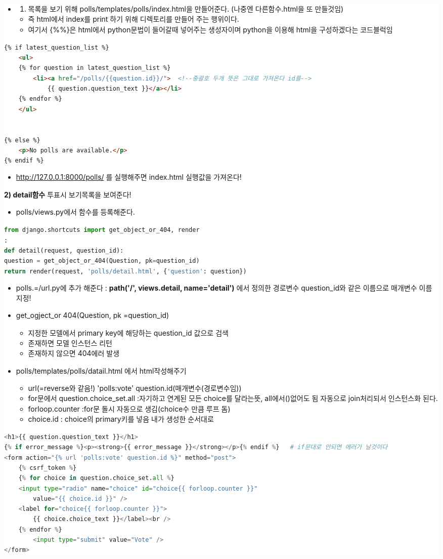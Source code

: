 

- 1. 목록을 보기 위해 polls/templates/polls/index.html을 만들어준다. (나중엔 다른함수.html을 또 만들것임)

  - 즉 html에서 index를 print 하기 위해 디렉토리를 만들어 주는 행위이다.
  - 여기서 {%%}은 html에서 python문법이 들어갈때 넣어주는 생성자이며 python을 이용해 html을 구성하겠다는 코드블럭임

```html
{% if latest_question_list %}
    <ul>
    {% for question in latest_question_list %}
        <li><a href="/polls/{{question.id}}/">  <!--중괄호 두개 뜻은 그대로 가져온다 id를-->
            {{ question.question_text }}</a></li>
    {% endfor %}
    </ul>


{% else %}
    <p>No polls are available.</p>
{% endif %}
```

- http://127.0.0.1:8000/polls/ 를 실행해주면  index.html  실행값을 가져온다! 



**2) detail함수** 투표시 보기목록을 보여준다!

- polls/views.py에서 함수를 등록해준다.

```python
from django.shortcuts import get_object_or_404, render
:
def detail(request, question_id):
question = get_object_or_404(Question, pk=question_id)
return render(request, 'polls/detail.html', {'question': question})
```

- polls.=/url.py에 추가 해준다 : **path('/', views.detail, name='detail')** 에서 정의한 경로변수 question_id와 같은 이름으로 매개변수 이름 지정!

- get_ogject_or 404(Question, pk =question_id)

  - 지정한 모델에서 primary key에 해당하는 question_id 값으로 검색
  - 존재하면 모델 인스턴스 리턴
  - 존재하지 않으면 404에러 발생

  

- polls/templates/polls/datail.html  에서 html작성해주기

  - url(=reverse와 같음!) 'polls:vote' question.id(매개변수(경로변수임))
  - for문에서 question.choice_set.all :자기하고 연계된 모든 choice를 달라는뜻, all에서()없어도 됨 자동으로 join처리되서 인스턴스화 된다.
  - forloop.counter :for문 돌시 자동으로 생김(choice수 만큼 루프 돔)
  - choice.id : choice의 primary키를 넣음 내가 생성한 순서대로

```python
<h1>{{ question.question_text }}</h1>
{% if error_message %}<p><strong>{{ error_message }}</strong></p>{% endif %}   # if문대로 안되면 에러가 날것이다
<form action="{% url 'polls:vote' question.id %}" method="post">
	{% csrf_token %}
	{% for choice in question.choice_set.all %}
	<input type="radio" name="choice" id="choice{{ forloop.counter }}"
		value="{{ choice.id }}" />
	<label for="choice{{ forloop.counter }}">
		{{ choice.choice_text }}</label><br />
	{% endfor %}
		<input type="submit" value="Vote" />
</form>
```
